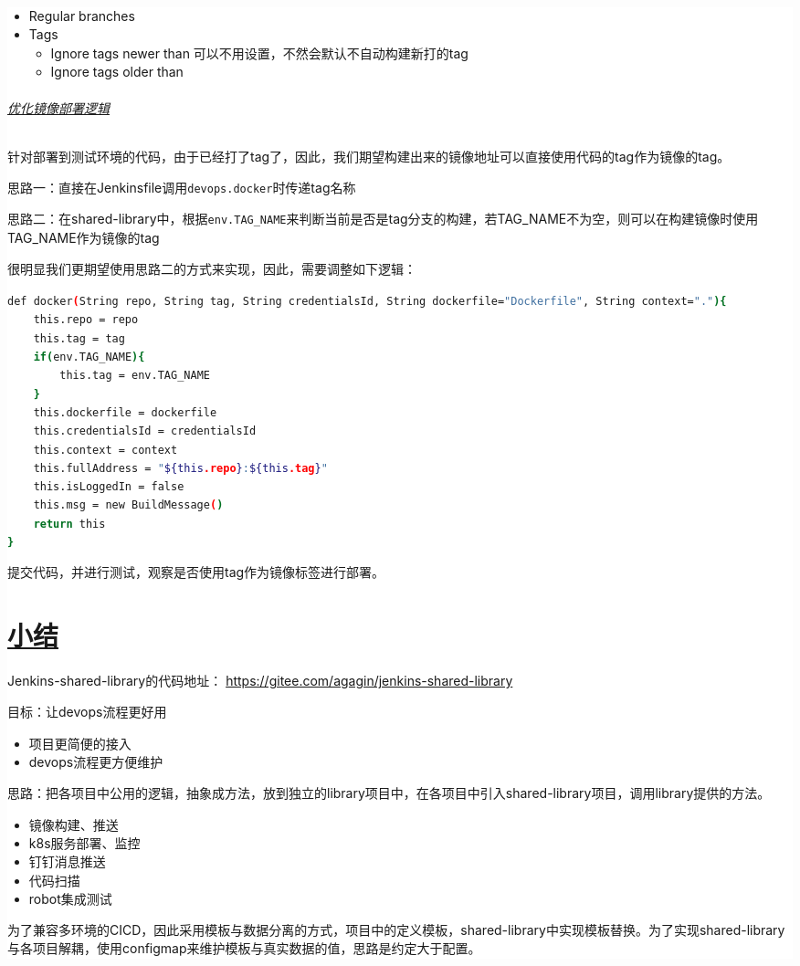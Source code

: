 - Regular branches
- Tags
  - Ignore tags newer than 可以不用设置，不然会默认不自动构建新打的tag
  - Ignore tags older than

###### [优化镜像部署逻辑](http://49.7.203.222:2023/#/jenkins-shared-library/cicd?id=优化镜像部署逻辑)

针对部署到测试环境的代码，由于已经打了tag了，因此，我们期望构建出来的镜像地址可以直接使用代码的tag作为镜像的tag。

思路一：直接在Jenkinsfile调用`devops.docker`时传递tag名称

思路二：在shared-library中，根据`env.TAG_NAME`来判断当前是否是tag分支的构建，若TAG_NAME不为空，则可以在构建镜像时使用TAG_NAME作为镜像的tag

很明显我们更期望使用思路二的方式来实现，因此，需要调整如下逻辑：

```bash
def docker(String repo, String tag, String credentialsId, String dockerfile="Dockerfile", String context="."){
    this.repo = repo
    this.tag = tag
    if(env.TAG_NAME){
        this.tag = env.TAG_NAME
    }
    this.dockerfile = dockerfile
    this.credentialsId = credentialsId
    this.context = context
    this.fullAddress = "${this.repo}:${this.tag}"
    this.isLoggedIn = false
    this.msg = new BuildMessage()
    return this
}
```

提交代码，并进行测试，观察是否使用tag作为镜像标签进行部署。



# [小结](http://49.7.203.222:2023/#/jenkins-shared-library/summary?id=小结)

Jenkins-shared-library的代码地址： https://gitee.com/agagin/jenkins-shared-library

目标：让devops流程更好用

- 项目更简便的接入
- devops流程更方便维护

思路：把各项目中公用的逻辑，抽象成方法，放到独立的library项目中，在各项目中引入shared-library项目，调用library提供的方法。

- 镜像构建、推送
- k8s服务部署、监控
- 钉钉消息推送
- 代码扫描
- robot集成测试

为了兼容多环境的CICD，因此采用模板与数据分离的方式，项目中的定义模板，shared-library中实现模板替换。为了实现shared-library与各项目解耦，使用configmap来维护模板与真实数据的值，思路是约定大于配置。



